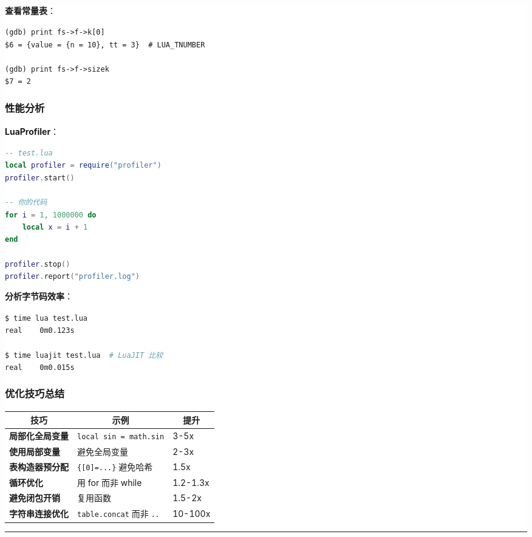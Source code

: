 **查看常量表**：

```gdb
(gdb) print fs->f->k[0]
$6 = {value = {n = 10}, tt = 3}  # LUA_TNUMBER

(gdb) print fs->f->sizek
$7 = 2
```

### 性能分析

**LuaProfiler**：

```lua
-- test.lua
local profiler = require("profiler")
profiler.start()

-- 你的代码
for i = 1, 1000000 do
    local x = i + 1
end

profiler.stop()
profiler.report("profiler.log")
```

**分析字节码效率**：

```bash
$ time lua test.lua
real    0m0.123s

$ time luajit test.lua  # LuaJIT 比较
real    0m0.015s
```

### 优化技巧总结

| 技巧 | 示例 | 提升 |
|------|------|------|
| **局部化全局变量** | `local sin = math.sin` | 3-5x |
| **使用局部变量** | 避免全局变量 | 2-3x |
| **表构造器预分配** | `{[0]=...}` 避免哈希 | 1.5x |
| **循环优化** | 用 for 而非 while | 1.2-1.3x |
| **避免闭包开销** | 复用函数 | 1.5-2x |
| **字符串连接优化** | `table.concat` 而非 `..` | 10-100x |

---
